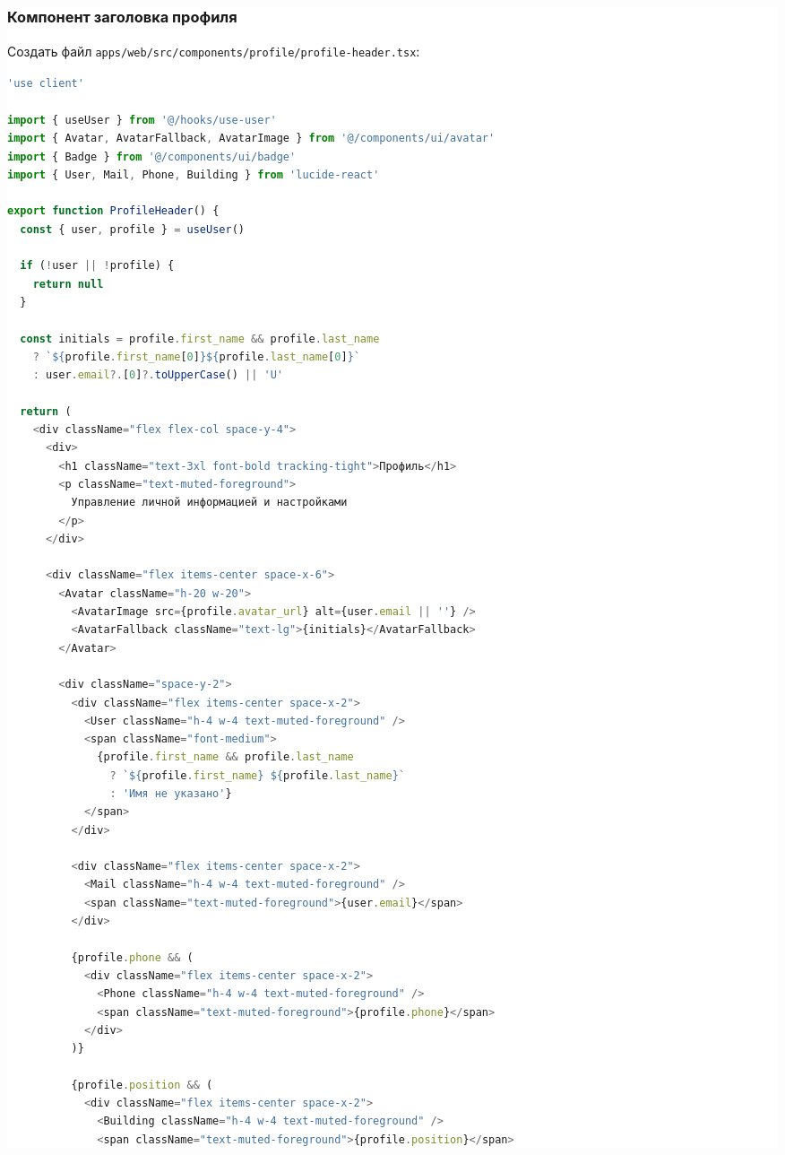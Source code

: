 ### Компонент заголовка профиля

Создать файл `apps/web/src/components/profile/profile-header.tsx`:

```typescript
'use client'

import { useUser } from '@/hooks/use-user'
import { Avatar, AvatarFallback, AvatarImage } from '@/components/ui/avatar'
import { Badge } from '@/components/ui/badge'
import { User, Mail, Phone, Building } from 'lucide-react'

export function ProfileHeader() {
  const { user, profile } = useUser()

  if (!user || !profile) {
    return null
  }

  const initials = profile.first_name && profile.last_name
    ? `${profile.first_name[0]}${profile.last_name[0]}`
    : user.email?.[0]?.toUpperCase() || 'U'

  return (
    <div className="flex flex-col space-y-4">
      <div>
        <h1 className="text-3xl font-bold tracking-tight">Профиль</h1>
        <p className="text-muted-foreground">
          Управление личной информацией и настройками
        </p>
      </div>

      <div className="flex items-center space-x-6">
        <Avatar className="h-20 w-20">
          <AvatarImage src={profile.avatar_url} alt={user.email || ''} />
          <AvatarFallback className="text-lg">{initials}</AvatarFallback>
        </Avatar>

        <div className="space-y-2">
          <div className="flex items-center space-x-2">
            <User className="h-4 w-4 text-muted-foreground" />
            <span className="font-medium">
              {profile.first_name && profile.last_name
                ? `${profile.first_name} ${profile.last_name}`
                : 'Имя не указано'}
            </span>
          </div>

          <div className="flex items-center space-x-2">
            <Mail className="h-4 w-4 text-muted-foreground" />
            <span className="text-muted-foreground">{user.email}</span>
          </div>

          {profile.phone && (
            <div className="flex items-center space-x-2">
              <Phone className="h-4 w-4 text-muted-foreground" />
              <span className="text-muted-foreground">{profile.phone}</span>
            </div>
          )}

          {profile.position && (
            <div className="flex items-center space-x-2">
              <Building className="h-4 w-4 text-muted-foreground" />
              <span className="text-muted-foreground">{profile.position}</span>
```